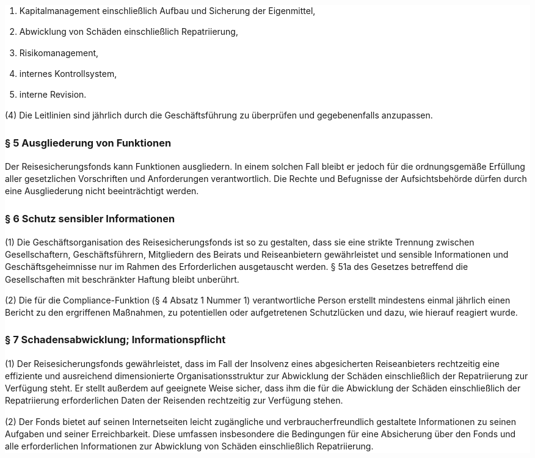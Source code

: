 1.  Kapitalmanagement einschließlich Aufbau und Sicherung der Eigenmittel,


2.  Abwicklung von Schäden einschließlich Repatriierung,


3.  Risikomanagement,


4.  internes Kontrollsystem,


5.  interne Revision.




(4) Die Leitlinien sind jährlich durch die Geschäftsführung zu
überprüfen und gegebenenfalls anzupassen.


### § 5 Ausgliederung von Funktionen

Der Reisesicherungsfonds kann Funktionen ausgliedern. In einem solchen
Fall bleibt er jedoch für die ordnungsgemäße Erfüllung aller
gesetzlichen Vorschriften und Anforderungen verantwortlich. Die Rechte
und Befugnisse der Aufsichtsbehörde dürfen durch eine Ausgliederung
nicht beeinträchtigt werden.


### § 6 Schutz sensibler Informationen

(1) Die Geschäftsorganisation des Reisesicherungsfonds ist so zu
gestalten, dass sie eine strikte Trennung zwischen Gesellschaftern,
Geschäftsführern, Mitgliedern des Beirats und Reiseanbietern
gewährleistet und sensible Informationen und Geschäftsgeheimnisse nur
im Rahmen des Erforderlichen ausgetauscht werden. § 51a des Gesetzes
betreffend die Gesellschaften mit beschränkter Haftung bleibt
unberührt.

(2) Die für die Compliance-Funktion (§ 4 Absatz 1 Nummer 1)
verantwortliche Person erstellt mindestens einmal jährlich einen
Bericht zu den ergriffenen Maßnahmen, zu potentiellen oder
aufgetretenen Schutzlücken und dazu, wie hierauf reagiert wurde.


### § 7 Schadensabwicklung; Informationspflicht

(1) Der Reisesicherungsfonds gewährleistet, dass im Fall der Insolvenz
eines abgesicherten Reiseanbieters rechtzeitig eine effiziente und
ausreichend dimensionierte Organisationsstruktur zur Abwicklung der
Schäden einschließlich der Repatriierung zur Verfügung steht. Er
stellt außerdem auf geeignete Weise sicher, dass ihm die für die
Abwicklung der Schäden einschließlich der Repatriierung erforderlichen
Daten der Reisenden rechtzeitig zur Verfügung stehen.

(2) Der Fonds bietet auf seinen Internetseiten leicht zugängliche und
verbraucherfreundlich gestaltete Informationen zu seinen Aufgaben und
seiner Erreichbarkeit. Diese umfassen insbesondere die Bedingungen für
eine Absicherung über den Fonds und alle erforderlichen Informationen
zur Abwicklung von Schäden einschließlich Repatriierung.
